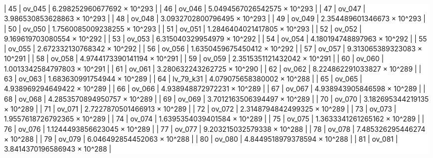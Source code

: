 | 45 | ov_045 | 6.298252960677692 × 10^293 |
| 46 | ov_046 | 5.0494567026542575 × 10^293 |
| 47 | ov_047 | 3.986530853628863 × 10^293 |
| 48 | ov_048 | 3.0932702800796495 × 10^293 |
| 49 | ov_049 | 2.354489601346673 × 10^293 |
| 50 | ov_050 | 1.7560085009238255 × 10^293 |
| 51 | ov_051 | 1.2846404021417805 × 10^293 |
| 52 | ov_052 | 9.169619703080554 × 10^292 |
| 53 | ov_053 | 6.315040329954979 × 10^292 |
| 54 | ov_054 | 4.180194748897963 × 10^292 |
| 55 | ov_055 | 2.672332130768342 × 10^292 |
| 56 | ov_056 | 1.6350459675450412 × 10^292 |
| 57 | ov_057 | 9.313065389323083 × 10^291 |
| 58 | ov_058 | 4.9744173390141194 × 10^291 |
| 59 | ov_059 | 2.3515351121432042 × 10^291 |
| 60 | ov_060 | 1.0013342584797803 × 10^291 |
| 61 | ov_061 | 3.280632243262725 × 10^290 |
| 62 | ov_062 | 8.224862291033827 × 10^289 |
| 63 | ov_063 | 1.683630991754944 × 10^289 |
| 64 | lv_79_k31 | 4.079075658380002 × 10^288 |
| 65 | ov_065 | 4.938969294649422 × 10^289 |
| 66 | ov_066 | 4.938948872972231 × 10^289 |
| 67 | ov_067 | 4.938943905846598 × 10^289 |
| 68 | ov_068 | 4.2853570894950757 × 10^289 |
| 69 | ov_069 | 3.7012163506394497 × 10^289 |
| 70 | ov_070 | 3.182695344219135 × 10^289 |
| 71 | ov_071 | 2.7227870501466913 × 10^289 |
| 72 | ov_072 | 2.3148794842499325 × 10^289 |
| 73 | ov_073 | 1.9557618726792365 × 10^289 |
| 74 | ov_074 | 1.6395354039401584 × 10^289 |
| 75 | ov_075 | 1.3633341261265162 × 10^289 |
| 76 | ov_076 | 1.1244493856623045 × 10^289 |
| 77 | ov_077 | 9.203215032579338 × 10^288 |
| 78 | ov_078 | 7.485326295446274 × 10^288 |
| 79 | ov_079 | 6.046492854452063 × 10^288 |
| 80 | ov_080 | 4.8449518979378594 × 10^288 |
| 81 | ov_081 | 3.8414370196586943 × 10^288 |